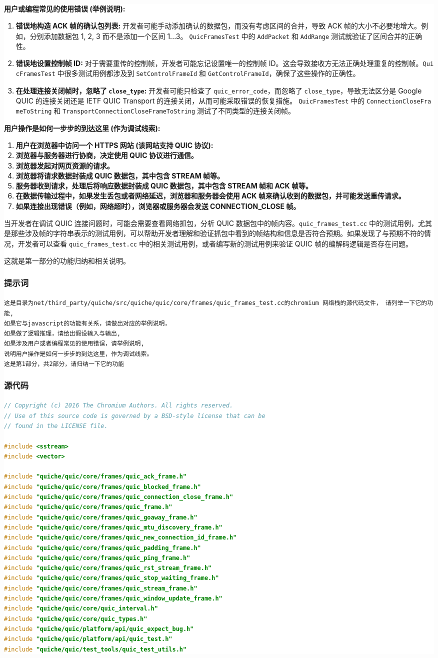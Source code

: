 **用户或编程常见的使用错误 (举例说明):**

1. **错误地构造 ACK 帧的确认包列表:**  开发者可能手动添加确认的数据包，而没有考虑区间的合并，导致 ACK 帧的大小不必要地增大。例如，分别添加数据包 1, 2, 3 而不是添加一个区间 1...3。  `QuicFramesTest` 中的 `AddPacket` 和 `AddRange` 测试就验证了区间合并的正确性。

2. **错误地设置控制帧 ID:** 对于需要重传的控制帧，开发者可能忘记设置唯一的控制帧 ID。这会导致接收方无法正确处理重复的控制帧。`QuicFramesTest` 中很多测试用例都涉及到 `SetControlFrameId` 和 `GetControlFrameId`，确保了这些操作的正确性。

3. **在处理连接关闭帧时，忽略了 `close_type`:**  开发者可能只检查了 `quic_error_code`，而忽略了 `close_type`，导致无法区分是 Google QUIC 的连接关闭还是 IETF QUIC Transport 的连接关闭，从而可能采取错误的恢复措施。 `QuicFramesTest` 中的 `ConnectionCloseFrameToString` 和 `TransportConnectionCloseFrameToString` 测试了不同类型的连接关闭帧。

**用户操作是如何一步步的到达这里 (作为调试线索):**

1. **用户在浏览器中访问一个 HTTPS 网站 (该网站支持 QUIC 协议):**
2. **浏览器与服务器进行协商，决定使用 QUIC 协议进行通信。**
3. **浏览器发起对网页资源的请求。**
4. **浏览器将请求数据封装成 QUIC 数据包，其中包含 STREAM 帧等。**
5. **服务器收到请求，处理后将响应数据封装成 QUIC 数据包，其中包含 STREAM 帧和 ACK 帧等。**
6. **在数据传输过程中，如果发生丢包或者网络延迟，浏览器和服务器会使用 ACK 帧来确认收到的数据包，并可能发送重传请求。**
7. **如果连接出现错误（例如，网络超时），浏览器或服务器会发送 CONNECTION_CLOSE 帧。**

当开发者在调试 QUIC 连接问题时，可能会需要查看网络抓包，分析 QUIC 数据包中的帧内容。`quic_frames_test.cc` 中的测试用例，尤其是那些涉及帧的字符串表示的测试用例，可以帮助开发者理解和验证抓包中看到的帧结构和信息是否符合预期。如果发现了与预期不符的情况，开发者可以查看 `quic_frames_test.cc` 中的相关测试用例，或者编写新的测试用例来验证 QUIC 帧的编解码逻辑是否存在问题。

这就是第一部分的功能归纳和相关说明。

### 提示词
```
这是目录为net/third_party/quiche/src/quiche/quic/core/frames/quic_frames_test.cc的chromium 网络栈的源代码文件， 请列举一下它的功能, 
如果它与javascript的功能有关系，请做出对应的举例说明，
如果做了逻辑推理，请给出假设输入与输出,
如果涉及用户或者编程常见的使用错误，请举例说明,
说明用户操作是如何一步步的到达这里，作为调试线索。
这是第1部分，共2部分，请归纳一下它的功能
```

### 源代码
```cpp
// Copyright (c) 2016 The Chromium Authors. All rights reserved.
// Use of this source code is governed by a BSD-style license that can be
// found in the LICENSE file.

#include <sstream>
#include <vector>

#include "quiche/quic/core/frames/quic_ack_frame.h"
#include "quiche/quic/core/frames/quic_blocked_frame.h"
#include "quiche/quic/core/frames/quic_connection_close_frame.h"
#include "quiche/quic/core/frames/quic_frame.h"
#include "quiche/quic/core/frames/quic_goaway_frame.h"
#include "quiche/quic/core/frames/quic_mtu_discovery_frame.h"
#include "quiche/quic/core/frames/quic_new_connection_id_frame.h"
#include "quiche/quic/core/frames/quic_padding_frame.h"
#include "quiche/quic/core/frames/quic_ping_frame.h"
#include "quiche/quic/core/frames/quic_rst_stream_frame.h"
#include "quiche/quic/core/frames/quic_stop_waiting_frame.h"
#include "quiche/quic/core/frames/quic_stream_frame.h"
#include "quiche/quic/core/frames/quic_window_update_frame.h"
#include "quiche/quic/core/quic_interval.h"
#include "quiche/quic/core/quic_types.h"
#include "quiche/quic/platform/api/quic_expect_bug.h"
#include "quiche/quic/platform/api/quic_test.h"
#include "quiche/quic/test_tools/quic_test_utils.h"

```